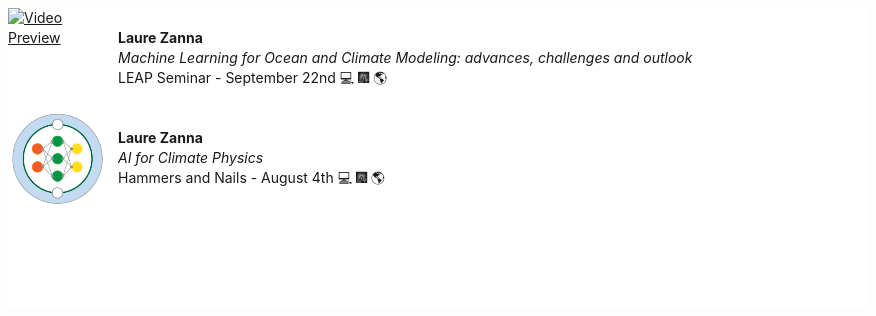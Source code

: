 <div style="display: flex; align-items: center;">
  <div style="width: 100px; height: 100px; overflow: hidden; margin-right: 10px;">
      <div onclick="window.open('https://www.youtube.com/watch?v=3y00LhyACV4');">
        <a href="#" class="fill-div">
        <img src="https://img.youtube.com/vi/3y00LhyACV4/0.jpg" alt="Video Preview">
        </a>
      </div>
  </div>
  <p>
    <strong>Laure Zanna</strong><br>
    <em>Machine Learning for Ocean and Climate Modeling: advances, challenges and outlook</em><br>
    LEAP Seminar - September 22nd &#128187; &#127878; &#127758;
  </p>
</div>

<div style="display: flex; align-items: center;">
  <div style="width: 100px; height: 100px; overflow: hidden; margin-right: 10px;">
      <div onclick="">
        <a href="#" class="fill-div">
        <img src="/images/newlogo.png" alt="Video Preview">
        </a>
      </div>
  </div>
  <p>
    <strong>Laure Zanna</strong><br>
    <em>AI for Climate Physics</em><br>
    Hammers and Nails - August 4th &#128187; &#127878; &#127758;
  </p>
</div>

<div style="display: flex; align-items: center;">
  <div style="width: 100px; height: 100px; overflow: hidden; margin-right: 10px;">
      <div onclick="">
        <a href="#" class="fill-div">